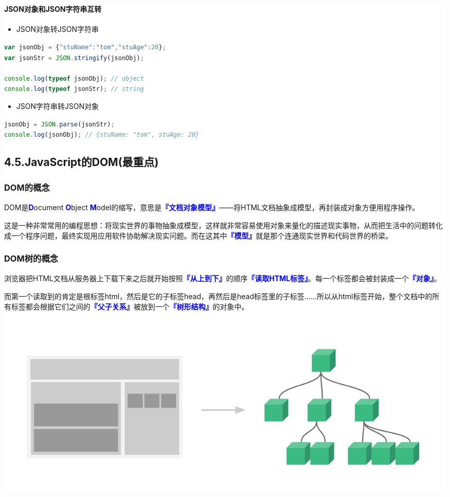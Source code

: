 #### JSON对象和JSON字符串互转

* JSON对象转JSON字符串

```javascript
var jsonObj = {"stuName":"tom","stuAge":20};
var jsonStr = JSON.stringify(jsonObj);

console.log(typeof jsonObj); // object
console.log(typeof jsonStr); // string
```

* JSON字符串转JSON对象

```javascript
jsonObj = JSON.parse(jsonStr);
console.log(jsonObj); // {stuName: "tom", stuAge: 20}
```

## 4.5.JavaScript的DOM(最重点)

### DOM的概念

DOM是<span style="color:blue;font-weight:bold;">D</span>ocument <span style="color:blue;font-weight:bold;">O</span>bject  <span style="color:blue;font-weight:bold;">M</span>odel的缩写，意思是<span style="color:blue;font-weight:bold;">『文档对象模型』</span>——将HTML文档抽象成模型，再封装成对象方便用程序操作。

这是一种非常常用的编程思想：将现实世界的事物抽象成模型，这样就非常容易使用对象来量化的描述现实事物，从而把生活中的问题转化成一个程序问题，最终实现用应用软件协助解决现实问题。而在这其中<span style="color:blue;font-weight:bold;">『模型』</span>就是那个连通现实世界和代码世界的桥梁。

### DOM树的概念

浏览器把HTML文档从服务器上下载下来之后就开始按照<span style="color:blue;font-weight:bold;">『从上到下』</span>的顺序<span style="color:blue;font-weight:bold;">『读取HTML标签』</span>。每一个标签都会被封装成一个<span style="color:blue;font-weight:bold;">『对象』</span>。

而第一个读取到的肯定是根标签html，然后是它的子标签head，再然后是head标签里的子标签……所以从html标签开始，整个文档中的所有标签都会根据它们之间的<span style="color:blue;font-weight:bold;">『父子关系』</span>被放到一个<span style="color:blue;font-weight:bold;">『树形结构』</span>的对象中。

![images](./assets/img003-16530989350871.png)
